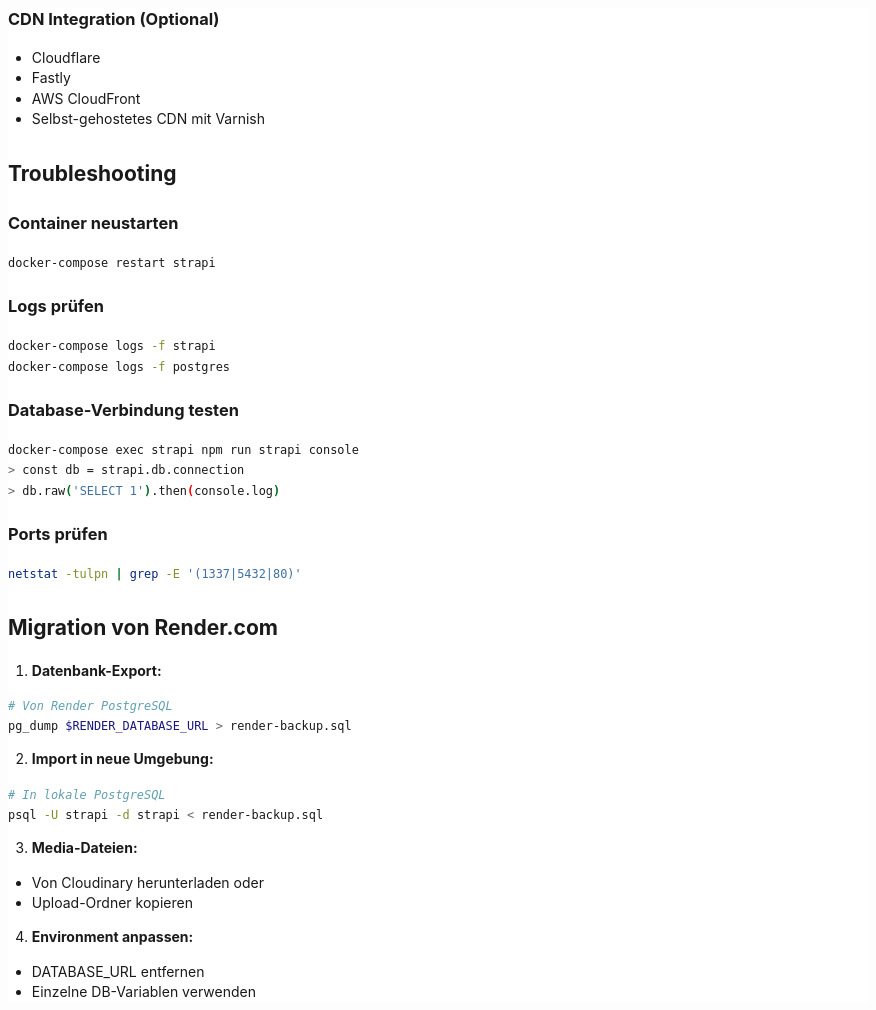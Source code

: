 ### CDN Integration (Optional)
- Cloudflare
- Fastly
- AWS CloudFront
- Selbst-gehostetes CDN mit Varnish

## Troubleshooting

### Container neustarten
```bash
docker-compose restart strapi
```

### Logs prüfen
```bash
docker-compose logs -f strapi
docker-compose logs -f postgres
```

### Database-Verbindung testen
```bash
docker-compose exec strapi npm run strapi console
> const db = strapi.db.connection
> db.raw('SELECT 1').then(console.log)
```

### Ports prüfen
```bash
netstat -tulpn | grep -E '(1337|5432|80)'
```

## Migration von Render.com

1. **Datenbank-Export:**
```bash
# Von Render PostgreSQL
pg_dump $RENDER_DATABASE_URL > render-backup.sql
```

2. **Import in neue Umgebung:**
```bash
# In lokale PostgreSQL
psql -U strapi -d strapi < render-backup.sql
```

3. **Media-Dateien:**
- Von Cloudinary herunterladen oder
- Upload-Ordner kopieren

4. **Environment anpassen:**
- DATABASE_URL entfernen
- Einzelne DB-Variablen verwenden
